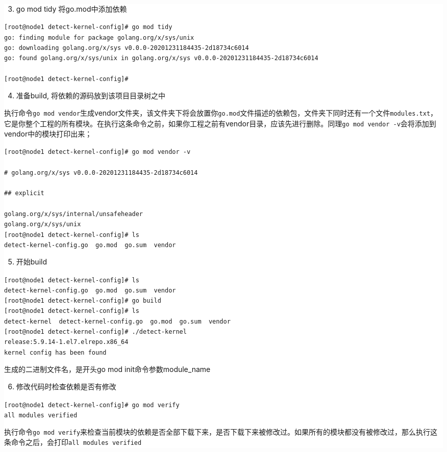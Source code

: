 

3.  go mod tidy  将go.mod中添加依赖

```
[root@node1 detect-kernel-config]# go mod tidy
go: finding module for package golang.org/x/sys/unix
go: downloading golang.org/x/sys v0.0.0-20201231184435-2d18734c6014
go: found golang.org/x/sys/unix in golang.org/x/sys v0.0.0-20201231184435-2d18734c6014

[root@node1 detect-kernel-config]#
```



4.  准备build, 将依赖的源码放到该项目目录树之中

   执行命令`go mod vendor`生成vendor文件夹，该文件夹下将会放置你`go.mod`文件描述的依赖包，文件夹下同时还有一个文件`modules.txt`，它是你整个工程的所有模块。在执行这条命令之前，如果你工程之前有vendor目录，应该先进行删除。同理`go mod vendor -v`会将添加到vendor中的模块打印出来；

```
[root@node1 detect-kernel-config]# go mod vendor -v

# golang.org/x/sys v0.0.0-20201231184435-2d18734c6014

## explicit

golang.org/x/sys/internal/unsafeheader
golang.org/x/sys/unix
[root@node1 detect-kernel-config]# ls
detect-kernel-config.go  go.mod  go.sum  vendor
```

5. 开始build

```
[root@node1 detect-kernel-config]# ls
detect-kernel-config.go  go.mod  go.sum  vendor
[root@node1 detect-kernel-config]# go build
[root@node1 detect-kernel-config]# ls
detect-kernel  detect-kernel-config.go  go.mod  go.sum  vendor
[root@node1 detect-kernel-config]# ./detect-kernel
release:5.9.14-1.el7.elrepo.x86_64
kernel config has been found
```

生成的二进制文件名，是开头go mod init命令参数module_name



6. 修改代码时检查依赖是否有修改

```
[root@node1 detect-kernel-config]# go mod verify
all modules verified

```

执行命令`go mod verify`来检查当前模块的依赖是否全部下载下来，是否下载下来被修改过。如果所有的模块都没有被修改过，那么执行这条命令之后，会打印`all modules verified`
